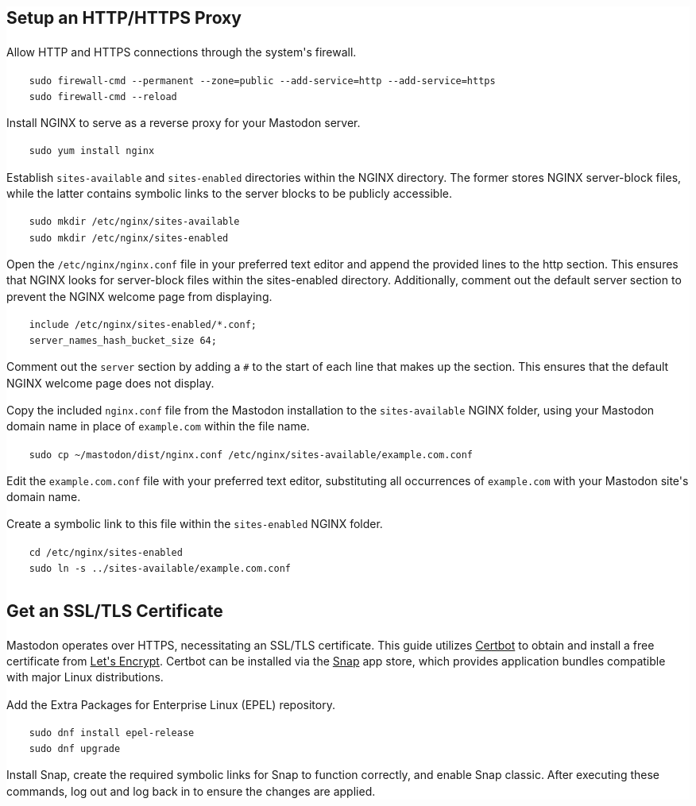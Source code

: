 ## Setup an HTTP/HTTPS Proxy

Allow HTTP and HTTPS connections through the system's firewall.

        sudo firewall-cmd --permanent --zone=public --add-service=http --add-service=https
        sudo firewall-cmd --reload

Install NGINX to serve as a reverse proxy for your Mastodon server.

        sudo yum install nginx

Establish `sites-available` and `sites-enabled` directories within the NGINX directory. The former stores NGINX server-block files, while the latter contains symbolic links to the server blocks to be publicly accessible.

        sudo mkdir /etc/nginx/sites-available
        sudo mkdir /etc/nginx/sites-enabled

Open the `/etc/nginx/nginx.conf` file in your preferred text editor and append the provided lines to the http section. This ensures that NGINX looks for server-block files within the sites-enabled directory. Additionally, comment out the default server section to prevent the NGINX welcome page from displaying.


        include /etc/nginx/sites-enabled/*.conf;
        server_names_hash_bucket_size 64;

Comment out the `server` section by adding a `#` to the start of each line that makes up the section. This ensures that the default NGINX welcome page does not display.

Copy the included `nginx.conf` file from the Mastodon installation to the `sites-available` NGINX folder, using your Mastodon domain name in place of `example.com` within the file name.


        sudo cp ~/mastodon/dist/nginx.conf /etc/nginx/sites-available/example.com.conf

Edit the `example.com.conf` file with your preferred text editor, substituting all occurrences of `example.com` with your Mastodon site's domain name.

Create a symbolic link to this file within the `sites-enabled` NGINX folder.

        cd /etc/nginx/sites-enabled
        sudo ln -s ../sites-available/example.com.conf

## Get an SSL/TLS Certificate

Mastodon operates over HTTPS, necessitating an SSL/TLS certificate. This guide utilizes [Certbot](https://certbot.eff.org) to obtain and install a free certificate from [Let's Encrypt](https://letsencrypt.org). Certbot can be installed via the [Snap](https://snapcraft.io/docs/getting-started) app store, which provides application bundles compatible with major Linux distributions.

Add the Extra Packages for Enterprise Linux (EPEL) repository.

        sudo dnf install epel-release
        sudo dnf upgrade

Install Snap, create the required symbolic links for Snap to function correctly, and enable Snap classic. After executing these commands, log out and log back in to ensure the changes are applied.
